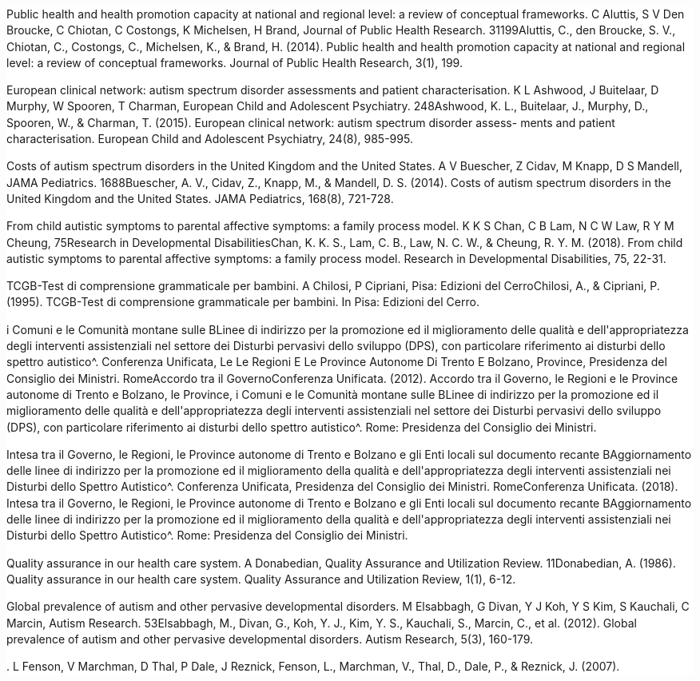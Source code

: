Public health and health promotion capacity at national and regional level: a review of conceptual frameworks. C Aluttis, S V Den Broucke, C Chiotan, C Costongs, K Michelsen, H Brand, Journal of Public Health Research. 31199Aluttis, C., den Broucke, S. V., Chiotan, C., Costongs, C., Michelsen, K., & Brand, H. (2014). Public health and health promotion capacity at national and regional level: a review of conceptual frameworks. Journal of Public Health Research, 3(1), 199.

European clinical network: autism spectrum disorder assessments and patient characterisation. K L Ashwood, J Buitelaar, D Murphy, W Spooren, T Charman, European Child and Adolescent Psychiatry. 248Ashwood, K. L., Buitelaar, J., Murphy, D., Spooren, W., & Charman, T. (2015). European clinical network: autism spectrum disorder assess- ments and patient characterisation. European Child and Adolescent Psychiatry, 24(8), 985-995.

Costs of autism spectrum disorders in the United Kingdom and the United States. A V Buescher, Z Cidav, M Knapp, D S Mandell, JAMA Pediatrics. 1688Buescher, A. V., Cidav, Z., Knapp, M., & Mandell, D. S. (2014). Costs of autism spectrum disorders in the United Kingdom and the United States. JAMA Pediatrics, 168(8), 721-728.

From child autistic symptoms to parental affective symptoms: a family process model. K K S Chan, C B Lam, N C W Law, R Y M Cheung, 75Research in Developmental DisabilitiesChan, K. K. S., Lam, C. B., Law, N. C. W., & Cheung, R. Y. M. (2018). From child autistic symptoms to parental affective symptoms: a family process model. Research in Developmental Disabilities, 75, 22-31.

TCGB-Test di comprensione grammaticale per bambini. A Chilosi, P Cipriani, Pisa: Edizioni del CerroChilosi, A., & Cipriani, P. (1995). TCGB-Test di comprensione grammaticale per bambini. In Pisa: Edizioni del Cerro.

i Comuni e le Comunità montane sulle BLinee di indirizzo per la promozione ed il miglioramento delle qualità e dell'appropriatezza degli interventi assistenziali nel settore dei Disturbi pervasivi dello sviluppo (DPS), con particolare riferimento ai disturbi dello spettro autistico^. Conferenza Unificata, Le Le Regioni E Le Province Autonome Di Trento E Bolzano, Province, Presidenza del Consiglio dei Ministri. RomeAccordo tra il GovernoConferenza Unificata. (2012). Accordo tra il Governo, le Regioni e le Province autonome di Trento e Bolzano, le Province, i Comuni e le Comunità montane sulle BLinee di indirizzo per la promozione ed il miglioramento delle qualità e dell'appropriatezza degli interventi assistenziali nel settore dei Disturbi pervasivi dello sviluppo (DPS), con particolare riferimento ai disturbi dello spettro autistico^. Rome: Presidenza del Consiglio dei Ministri.

Intesa tra il Governo, le Regioni, le Province autonome di Trento e Bolzano e gli Enti locali sul documento recante BAggiornamento delle linee di indirizzo per la promozione ed il miglioramento della qualità e dell'appropriatezza degli interventi assistenziali nei Disturbi dello Spettro Autistico^. Conferenza Unificata, Presidenza del Consiglio dei Ministri. RomeConferenza Unificata. (2018). Intesa tra il Governo, le Regioni, le Province autonome di Trento e Bolzano e gli Enti locali sul documento recante BAggiornamento delle linee di indirizzo per la promozione ed il miglioramento della qualità e dell'appropriatezza degli interventi assistenziali nei Disturbi dello Spettro Autistico^. Rome: Presidenza del Consiglio dei Ministri.

Quality assurance in our health care system. A Donabedian, Quality Assurance and Utilization Review. 11Donabedian, A. (1986). Quality assurance in our health care system. Quality Assurance and Utilization Review, 1(1), 6-12.

Global prevalence of autism and other pervasive developmental disorders. M Elsabbagh, G Divan, Y J Koh, Y S Kim, S Kauchali, C Marcin, Autism Research. 53Elsabbagh, M., Divan, G., Koh, Y. J., Kim, Y. S., Kauchali, S., Marcin, C., et al. (2012). Global prevalence of autism and other pervasive developmental disorders. Autism Research, 5(3), 160-179.

. L Fenson, V Marchman, D Thal, P Dale, J Reznick, Fenson, L., Marchman, V., Thal, D., Dale, P., & Reznick, J. (2007).
